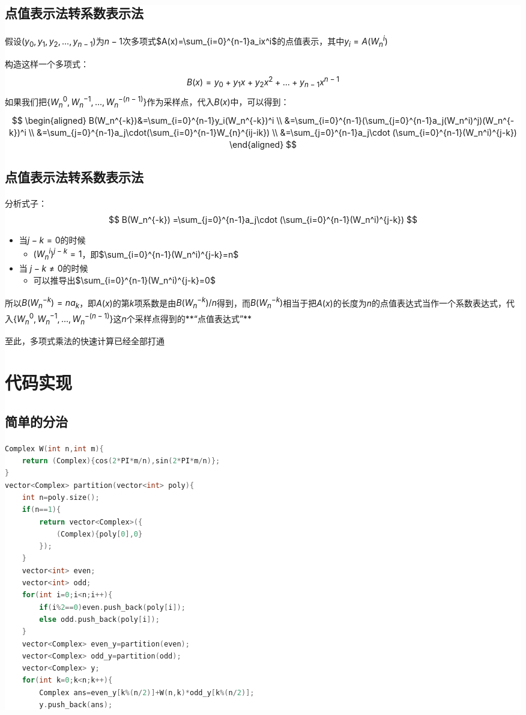 ## 点值表示法转系数表示法

假设$(y_0,y_1,y_2,...,y_{n-1})$为$n-1$次多项式$A(x)=\sum_{i=0}^{n-1}a_ix^i$的点值表示，其中$y_i=A(W_n^i)$

构造这样一个多项式：
$$
B(x)=y_0+y_1x+y_2x^2+...+y_{n-1}x^{n-1}
$$
如果我们把$\{W_n^0,W_n^{-1},...,W_n^{-(n-1)}\}$作为采样点，代入$B(x)$中，可以得到：
$$
\begin{aligned}
B(W_n^{-k})&=\sum_{i=0}^{n-1}y_i(W_n^{-k})^i \\
&=\sum_{i=0}^{n-1}(\sum_{j=0}^{n-1}a_j(W_n^i)^j)(W_n^{-k})^i \\
&=\sum_{j=0}^{n-1}a_j\cdot(\sum_{i=0}^{n-1}W_{n}^{ij-ik}) \\
&=\sum_{j=0}^{n-1}a_j\cdot (\sum_{i=0}^{n-1}(W_n^i)^{j-k})
\end{aligned}
$$

## 点值表示法转系数表示法

分析式子：
$$
B(W_n^{-k})
=\sum_{j=0}^{n-1}a_j\cdot (\sum_{i=0}^{n-1}(W_n^i)^{j-k})
$$

- 当$j-k=0$的时候
  - $(W_n^i)^{j-k}=1$，即$\sum_{i=0}^{n-1}(W_n^i)^{j-k}=n$
- 当 $j-k\ne 0$的时候
  - 可以推导出$\sum_{i=0}^{n-1}(W_n^i)^{j-k}=0$

所以$B(W_n^{-k})=na_k$，即$A(x)$的第$k$项系数是由$B(W_n^{-k})/n$得到，而$B(W_n^{-k})$相当于把$A(x)$的长度为$n$的点值表达式当作一个系数表达式，代入$\{W_n^0,W_n^{-1},...,W_n^{-(n-1)}\}$这$n$个采样点得到的**“点值表达式”**

至此，多项式乘法的快速计算已经全部打通

# 代码实现

## 简单的分治

```c++
Complex W(int n,int m){
	return (Complex){cos(2*PI*m/n),sin(2*PI*m/n)};
}
vector<Complex> partition(vector<int> poly){
	int n=poly.size(); 
	if(n==1){
		return vector<Complex>({
			(Complex){poly[0],0}
		});
	}
	vector<int> even;
	vector<int> odd;
	for(int i=0;i<n;i++){
		if(i%2==0)even.push_back(poly[i]);
		else odd.push_back(poly[i]);
	}
	vector<Complex> even_y=partition(even);
	vector<Complex> odd_y=partition(odd);
	vector<Complex> y;
	for(int k=0;k<n;k++){
		Complex ans=even_y[k%(n/2)]+W(n,k)*odd_y[k%(n/2)];
		y.push_back(ans);
```